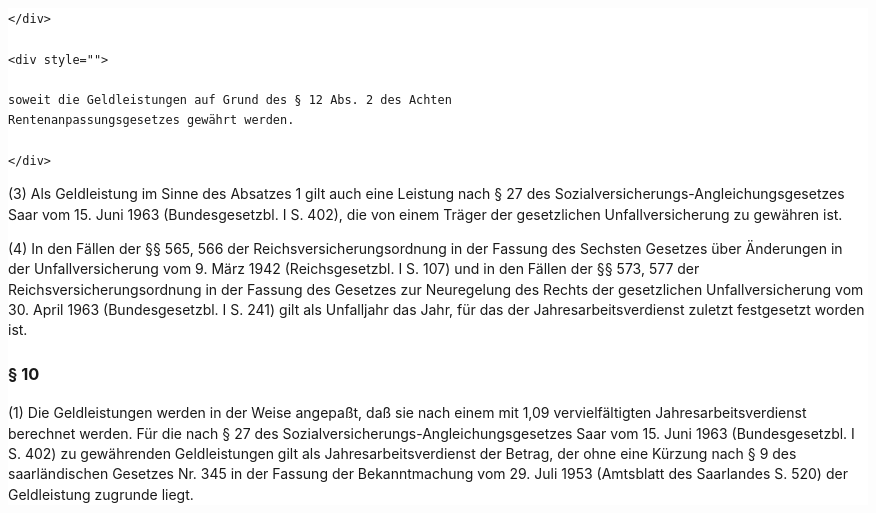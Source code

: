     </div>
    
    <div style="">
    
    soweit die Geldleistungen auf Grund des § 12 Abs. 2 des Achten
    Rentenanpassungsgesetzes gewährt werden.
    
    </div>

</div>

<div class="jurAbsatz">

(3) Als Geldleistung im Sinne des Absatzes 1 gilt auch eine Leistung
nach § 27 des Sozialversicherungs-Angleichungsgesetzes Saar vom 15. Juni
1963 (Bundesgesetzbl. I S. 402), die von einem Träger der gesetzlichen
Unfallversicherung zu gewähren ist.

</div>

<div class="jurAbsatz">

(4) In den Fällen der §§ 565, 566 der Reichsversicherungsordnung in der
Fassung des Sechsten Gesetzes über Änderungen in der Unfallversicherung
vom 9. März 1942 (Reichsgesetzbl. I S. 107) und in den Fällen der §§
573, 577 der Reichsversicherungsordnung in der Fassung des Gesetzes zur
Neuregelung des Rechts der gesetzlichen Unfallversicherung vom 30. April
1963 (Bundesgesetzbl. I S. 241) gilt als Unfalljahr das Jahr, für das
der Jahresarbeitsverdienst zuletzt festgesetzt worden ist.

</div>

</div>

</div>

</div>

<span id="BJNR007680966BJNE001400314.html"></span>

### § 10  

<div>

<div class="jnhtml">

<div>

<div class="jurAbsatz">

(1) Die Geldleistungen werden in der Weise angepaßt, daß sie nach einem
mit 1,09 vervielfältigten Jahresarbeitsverdienst berechnet werden. Für
die nach § 27 des Sozialversicherungs-Angleichungsgesetzes Saar vom 15.
Juni 1963 (Bundesgesetzbl. I S. 402) zu gewährenden Geldleistungen gilt
als Jahresarbeitsverdienst der Betrag, der ohne eine Kürzung nach § 9
des saarländischen Gesetzes Nr. 345 in der Fassung der Bekanntmachung
vom 29. Juli 1953 (Amtsblatt des Saarlandes S. 520) der Geldleistung
zugrunde liegt.

</div>
